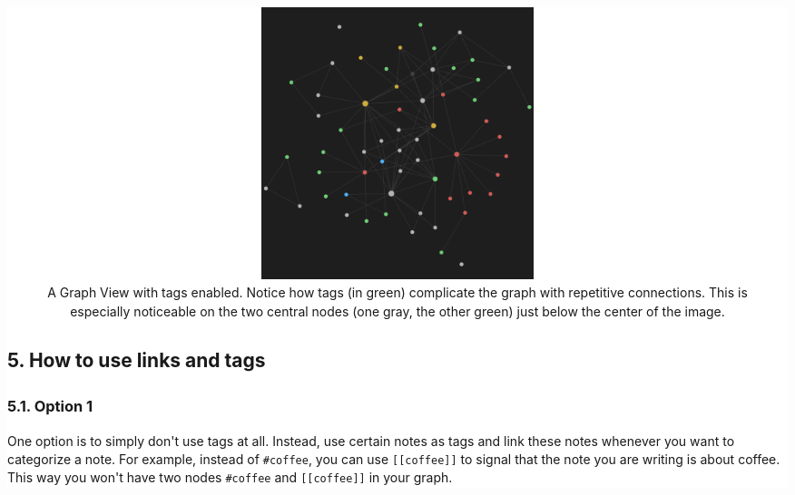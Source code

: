<center>
<figure>
    <img src="graph-with-tags.png" width="300" height="300">
    <figcaption>A Graph View with tags enabled. Notice how tags (in green) complicate the graph with repetitive connections. This is especially noticeable on the two central nodes (one gray, the other green) just below the center of the image. </figcaption>
</figure>
</center>

## 5. How to use links and tags
### 5.1. Option 1
One option is to simply don't use tags at all. Instead, use certain notes as tags and link these notes whenever you want to categorize a note. For example, instead of `#coffee`, you can use `[[coffee]]` to signal that the note you are writing is about coffee. This way you won't have two nodes `#coffee` and `[[coffee]]` in your graph.
